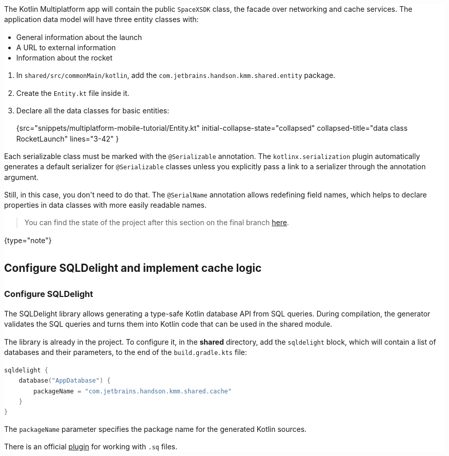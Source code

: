 The Kotlin Multiplatform app will contain the public `SpaceXSDK` class, the facade over networking and cache services.
The application data model will have three entity classes with:

* General information about the launch
* A URL to external information
* Information about the rocket

1. In `shared/src/commonMain/kotlin`, add the `com.jetbrains.handson.kmm.shared.entity` package.
2. Create the `Entity.kt` file inside it.
3. Declare all the data classes for basic entities:

   ```kotlin
   ```
   {src="snippets/multiplatform-mobile-tutorial/Entity.kt" initial-collapse-state="collapsed" collapsed-title="data class RocketLaunch" lines="3-42" }

Each serializable class must be marked with the `@Serializable` annotation. The `kotlinx.serialization` plugin
automatically generates a default serializer for `@Serializable` classes unless you explicitly pass a link to a
serializer through the annotation argument.

Still, in this case, you don't need to do that. The `@SerialName` annotation allows redefining field names, which helps
to declare properties in data classes with more easily readable names.

> You can find the state of the project after this section on the final
> branch [here](https://github.com/kotlin-hands-on/kmm-networking-and-data-storage/tree/final).
>
{type="note"}

## Configure SQLDelight and implement cache logic

### Configure SQLDelight

The SQLDelight library allows generating a type-safe Kotlin database API from SQL queries. During compilation, the
generator validates the SQL queries and turns them into Kotlin code that can be used in the shared module.

The library is already in the project. To configure it, in the **shared** directory, add the `sqldelight` block, which
will contain a list of databases and their parameters, to the end of the `build.gradle.kts` file:

```kotlin
sqldelight {
    database("AppDatabase") {
        packageName = "com.jetbrains.handson.kmm.shared.cache"
    }
}
```

The `packageName` parameter specifies the package name for the generated Kotlin sources.

There is an official [plugin](https://cashapp.github.io/sqldelight/multiplatform_sqlite/intellij_plugin/) for working
with `.sq` files.
